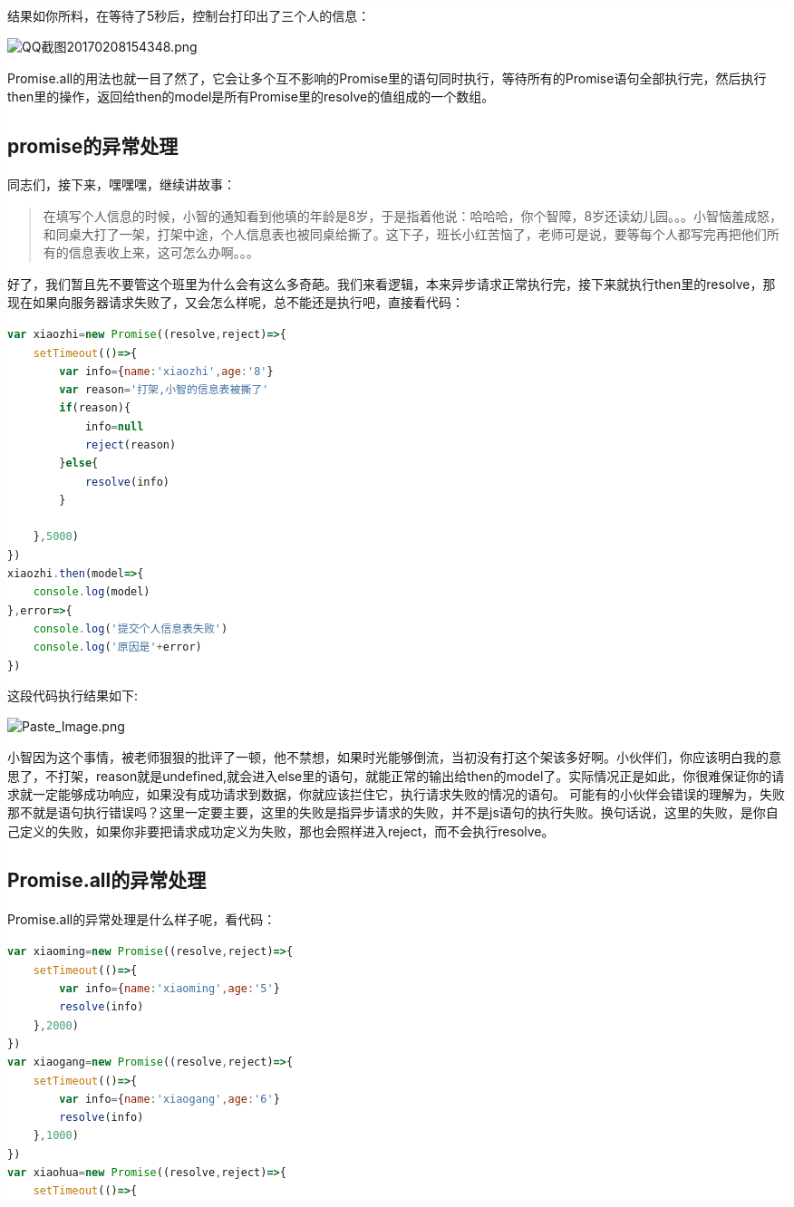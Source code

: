 结果如你所料，在等待了5秒后，控制台打印出了三个人的信息：


![QQ截图20170208154348.png](http://upload-images.jianshu.io/upload_images/4050018-e79d17705ee6304b.png?imageMogr2/auto-orient/strip%7CimageView2/2/w/1240)


Promise.all的用法也就一目了然了，它会让多个互不影响的Promise里的语句同时执行，等待所有的Promise语句全部执行完，然后执行then里的操作，返回给then的model是所有Promise里的resolve的值组成的一个数组。

## promise的异常处理

同志们，接下来，嘿嘿嘿，继续讲故事：
> 在填写个人信息的时候，小智的通知看到他填的年龄是8岁，于是指着他说：哈哈哈，你个智障，8岁还读幼儿园。。。小智恼羞成怒，和同桌大打了一架，打架中途，个人信息表也被同桌给撕了。这下子，班长小红苦恼了，老师可是说，要等每个人都写完再把他们所有的信息表收上来，这可怎么办啊。。。

好了，我们暂且先不要管这个班里为什么会有这么多奇葩。我们来看逻辑，本来异步请求正常执行完，接下来就执行then里的resolve，那现在如果向服务器请求失败了，又会怎么样呢，总不能还是执行吧，直接看代码：
``` js
var xiaozhi=new Promise((resolve,reject)=>{
    setTimeout(()=>{
        var info={name:'xiaozhi',age:'8'}
        var reason='打架,小智的信息表被撕了'
        if(reason){
            info=null
            reject(reason) 
        }else{
            resolve(info)
        }
        
    },5000)
})
xiaozhi.then(model=>{
    console.log(model)
},error=>{
    console.log('提交个人信息表失败')
    console.log('原因是'+error)
})
```

这段代码执行结果如下:


![Paste_Image.png](http://upload-images.jianshu.io/upload_images/4050018-eab2c9517852f81c.png?imageMogr2/auto-orient/strip%7CimageView2/2/w/1240)


小智因为这个事情，被老师狠狠的批评了一顿，他不禁想，如果时光能够倒流，当初没有打这个架该多好啊。小伙伴们，你应该明白我的意思了，不打架，reason就是undefined,就会进入else里的语句，就能正常的输出给then的model了。实际情况正是如此，你很难保证你的请求就一定能够成功响应，如果没有成功请求到数据，你就应该拦住它，执行请求失败的情况的语句。
可能有的小伙伴会错误的理解为，失败那不就是语句执行错误吗？这里一定要主要，这里的失败是指异步请求的失败，并不是js语句的执行失败。换句话说，这里的失败，是你自己定义的失败，如果你非要把请求成功定义为失败，那也会照样进入reject，而不会执行resolve。

## Promise.all的异常处理
Promise.all的异常处理是什么样子呢，看代码：
``` js
var xiaoming=new Promise((resolve,reject)=>{
    setTimeout(()=>{
        var info={name:'xiaoming',age:'5'}
        resolve(info)
    },2000)
})
var xiaogang=new Promise((resolve,reject)=>{
    setTimeout(()=>{
        var info={name:'xiaogang',age:'6'}
        resolve(info)
    },1000)
})
var xiaohua=new Promise((resolve,reject)=>{
    setTimeout(()=>{
```